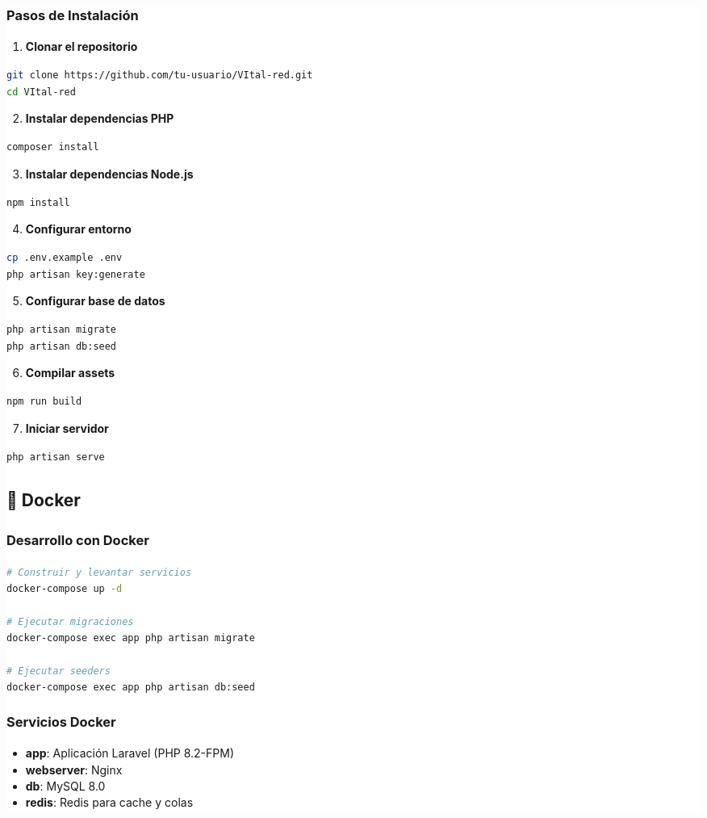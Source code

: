 ### Pasos de Instalación

1. **Clonar el repositorio**
```bash
git clone https://github.com/tu-usuario/VItal-red.git
cd VItal-red
```

2. **Instalar dependencias PHP**
```bash
composer install
```

3. **Instalar dependencias Node.js**
```bash
npm install
```

4. **Configurar entorno**
```bash
cp .env.example .env
php artisan key:generate
```

5. **Configurar base de datos**
```bash
php artisan migrate
php artisan db:seed
```

6. **Compilar assets**
```bash
npm run build
```

7. **Iniciar servidor**
```bash
php artisan serve
```

## 🐳 Docker

### Desarrollo con Docker

```bash
# Construir y levantar servicios
docker-compose up -d

# Ejecutar migraciones
docker-compose exec app php artisan migrate

# Ejecutar seeders
docker-compose exec app php artisan db:seed
```

### Servicios Docker
- **app**: Aplicación Laravel (PHP 8.2-FPM)
- **webserver**: Nginx
- **db**: MySQL 8.0
- **redis**: Redis para cache y colas
